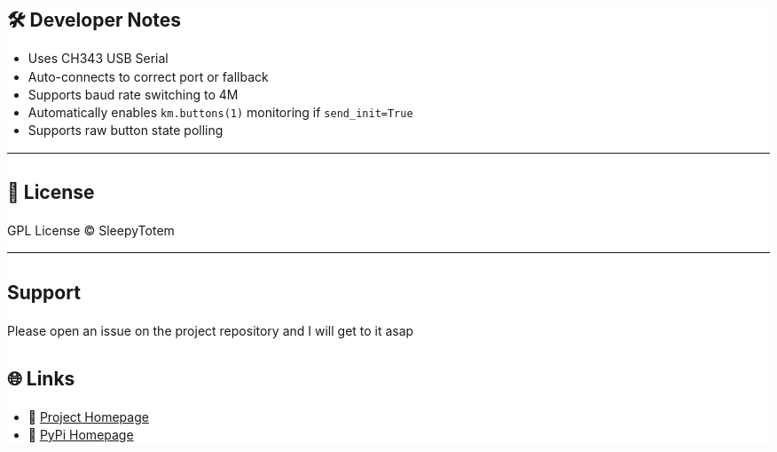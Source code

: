 
## 🛠️ Developer Notes

- Uses CH343 USB Serial
- Auto-connects to correct port or fallback
- Supports baud rate switching to 4M
- Automatically enables `km.buttons(1)` monitoring if `send_init=True`
- Supports raw button state polling

---

## 📜 License

GPL License © SleepyTotem

---

## Support
Please open an issue on the project repository and I will get to it asap

## 🌐 Links

- 🔗 [Project Homepage](https://github.com/SleepyTotem/makcu-py-lib)
- 🔗 [PyPi Homepage](https://github.com/SleepyTotem/makcu-py-lib)